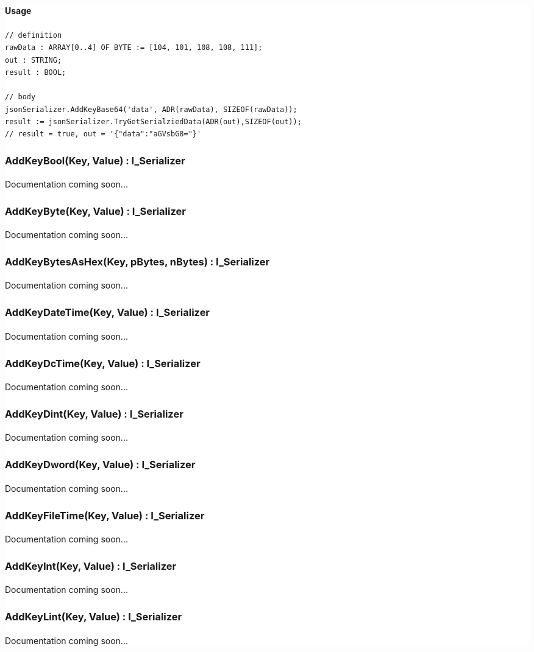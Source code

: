 #### Usage

```example
// definition
rawData : ARRAY[0..4] OF BYTE := [104, 101, 108, 108, 111];
out : STRING;
result : BOOL;

// body
jsonSerializer.AddKeyBase64('data', ADR(rawData), SIZEOF(rawData));
result := jsonSerializer.TryGetSerialziedData(ADR(out),SIZEOF(out));
// result = true, out = '{"data":"aGVsbG8="}'
```

### AddKeyBool(Key, Value) : I_Serializer

Documentation coming soon...

### AddKeyByte(Key, Value) : I_Serializer

Documentation coming soon...

### AddKeyBytesAsHex(Key, pBytes, nBytes) : I_Serializer

Documentation coming soon...

### AddKeyDateTime(Key, Value) : I_Serializer

Documentation coming soon...

### AddKeyDcTime(Key, Value) : I_Serializer

Documentation coming soon...

### AddKeyDint(Key, Value) : I_Serializer

Documentation coming soon...

### AddKeyDword(Key, Value) : I_Serializer

Documentation coming soon...

### AddKeyFileTime(Key, Value) : I_Serializer

Documentation coming soon...

### AddKeyInt(Key, Value) : I_Serializer

Documentation coming soon...

### AddKeyLint(Key, Value) : I_Serializer

Documentation coming soon...

